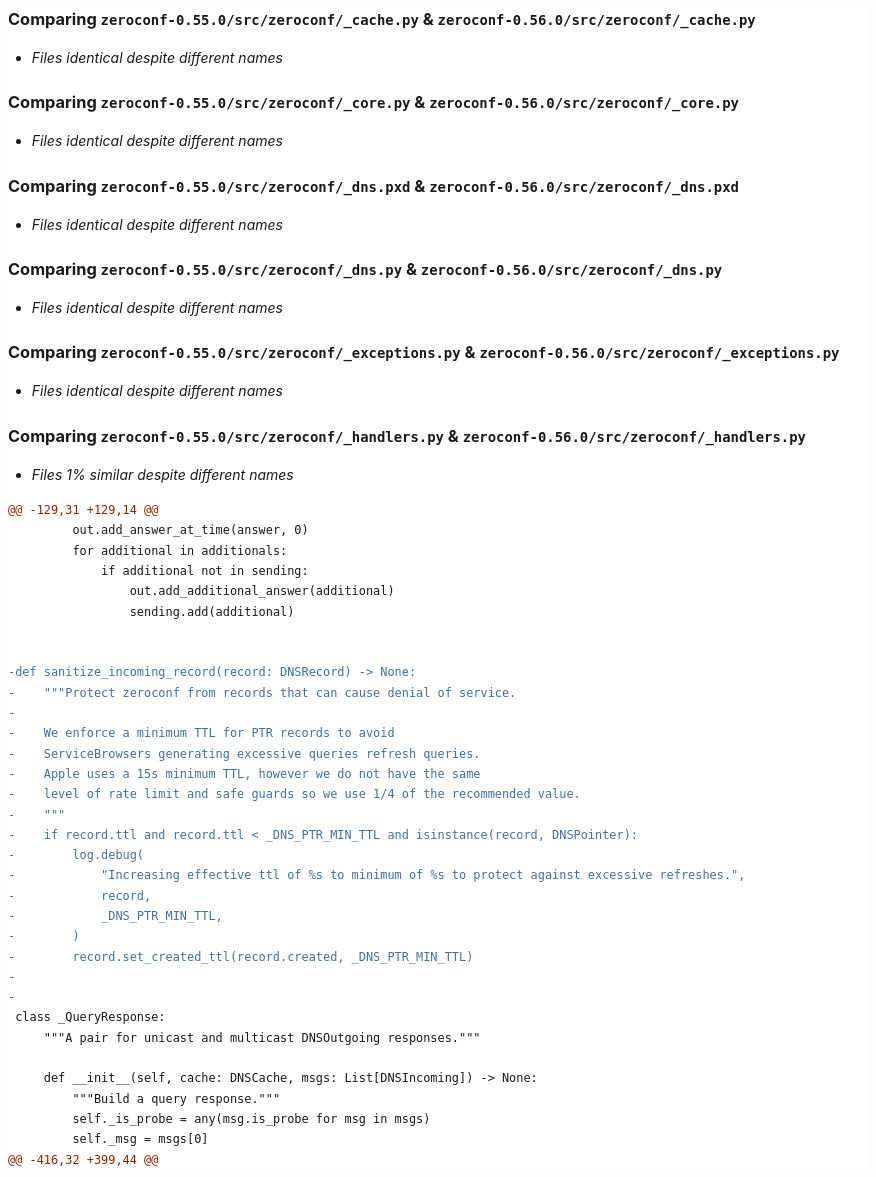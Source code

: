 ### Comparing `zeroconf-0.55.0/src/zeroconf/_cache.py` & `zeroconf-0.56.0/src/zeroconf/_cache.py`

 * *Files identical despite different names*

### Comparing `zeroconf-0.55.0/src/zeroconf/_core.py` & `zeroconf-0.56.0/src/zeroconf/_core.py`

 * *Files identical despite different names*

### Comparing `zeroconf-0.55.0/src/zeroconf/_dns.pxd` & `zeroconf-0.56.0/src/zeroconf/_dns.pxd`

 * *Files identical despite different names*

### Comparing `zeroconf-0.55.0/src/zeroconf/_dns.py` & `zeroconf-0.56.0/src/zeroconf/_dns.py`

 * *Files identical despite different names*

### Comparing `zeroconf-0.55.0/src/zeroconf/_exceptions.py` & `zeroconf-0.56.0/src/zeroconf/_exceptions.py`

 * *Files identical despite different names*

### Comparing `zeroconf-0.55.0/src/zeroconf/_handlers.py` & `zeroconf-0.56.0/src/zeroconf/_handlers.py`

 * *Files 1% similar despite different names*

```diff
@@ -129,31 +129,14 @@
         out.add_answer_at_time(answer, 0)
         for additional in additionals:
             if additional not in sending:
                 out.add_additional_answer(additional)
                 sending.add(additional)
 
 
-def sanitize_incoming_record(record: DNSRecord) -> None:
-    """Protect zeroconf from records that can cause denial of service.
-
-    We enforce a minimum TTL for PTR records to avoid
-    ServiceBrowsers generating excessive queries refresh queries.
-    Apple uses a 15s minimum TTL, however we do not have the same
-    level of rate limit and safe guards so we use 1/4 of the recommended value.
-    """
-    if record.ttl and record.ttl < _DNS_PTR_MIN_TTL and isinstance(record, DNSPointer):
-        log.debug(
-            "Increasing effective ttl of %s to minimum of %s to protect against excessive refreshes.",
-            record,
-            _DNS_PTR_MIN_TTL,
-        )
-        record.set_created_ttl(record.created, _DNS_PTR_MIN_TTL)
-
-
 class _QueryResponse:
     """A pair for unicast and multicast DNSOutgoing responses."""
 
     def __init__(self, cache: DNSCache, msgs: List[DNSIncoming]) -> None:
         """Build a query response."""
         self._is_probe = any(msg.is_probe for msg in msgs)
         self._msg = msgs[0]
@@ -416,32 +399,44 @@
```